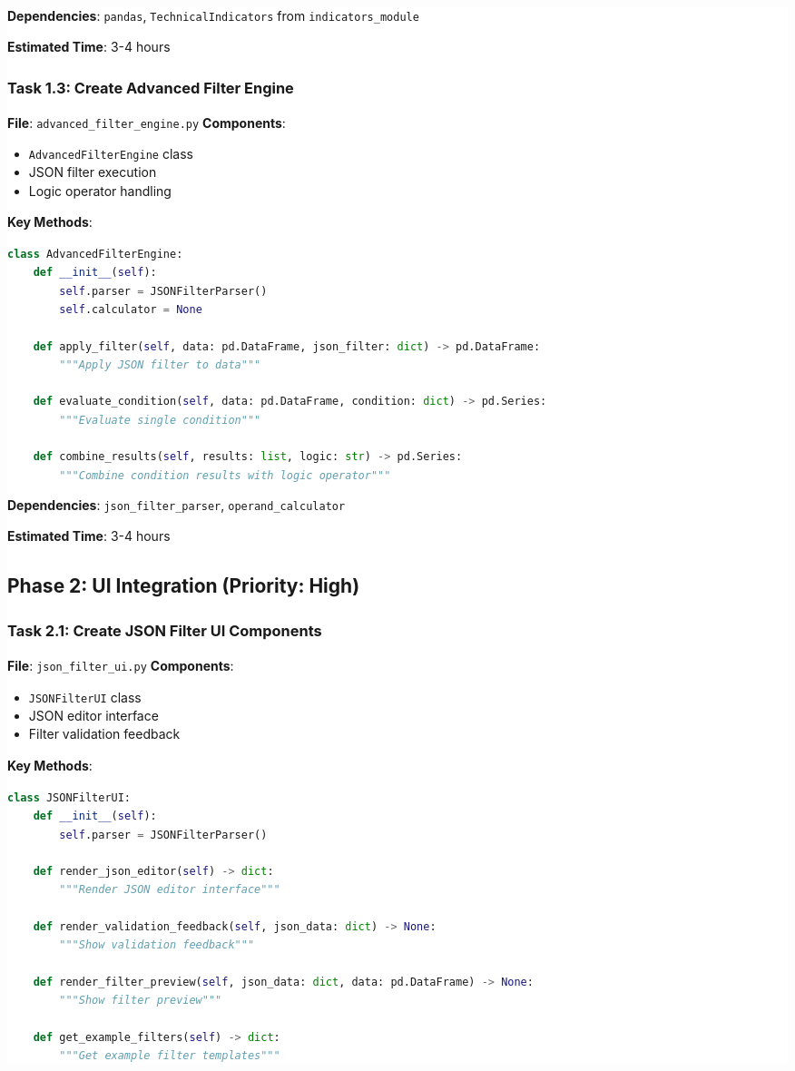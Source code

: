 **Dependencies**: `pandas`, `TechnicalIndicators` from `indicators_module`

**Estimated Time**: 3-4 hours

### Task 1.3: Create Advanced Filter Engine
**File**: `advanced_filter_engine.py`
**Components**:
- `AdvancedFilterEngine` class
- JSON filter execution
- Logic operator handling

**Key Methods**:
```python
class AdvancedFilterEngine:
    def __init__(self):
        self.parser = JSONFilterParser()
        self.calculator = None
    
    def apply_filter(self, data: pd.DataFrame, json_filter: dict) -> pd.DataFrame:
        """Apply JSON filter to data"""
        
    def evaluate_condition(self, data: pd.DataFrame, condition: dict) -> pd.Series:
        """Evaluate single condition"""
        
    def combine_results(self, results: list, logic: str) -> pd.Series:
        """Combine condition results with logic operator"""
```

**Dependencies**: `json_filter_parser`, `operand_calculator`

**Estimated Time**: 3-4 hours

## Phase 2: UI Integration (Priority: High)

### Task 2.1: Create JSON Filter UI Components
**File**: `json_filter_ui.py`
**Components**:
- `JSONFilterUI` class
- JSON editor interface
- Filter validation feedback

**Key Methods**:
```python
class JSONFilterUI:
    def __init__(self):
        self.parser = JSONFilterParser()
    
    def render_json_editor(self) -> dict:
        """Render JSON editor interface"""
        
    def render_validation_feedback(self, json_data: dict) -> None:
        """Show validation feedback"""
        
    def render_filter_preview(self, json_data: dict, data: pd.DataFrame) -> None:
        """Show filter preview"""
        
    def get_example_filters(self) -> dict:
        """Get example filter templates"""
```
